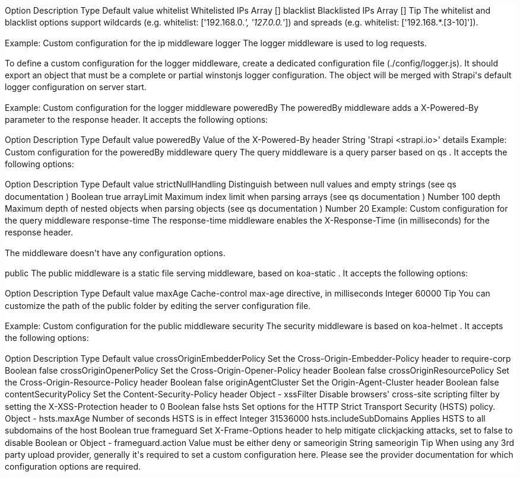 Option	Description	Type	Default value
whitelist	Whitelisted IPs	Array	[]
blacklist	Blacklisted IPs	Array	[]
 Tip
The whitelist and blacklist options support wildcards (e.g. whitelist: ['192.168.0.*', '127.0.0.*']) and spreads (e.g. whitelist: ['192.168.*.[3-10]']).

 Example: Custom configuration for the ip middleware
logger
The logger middleware is used to log requests.

To define a custom configuration for the logger middleware, create a dedicated configuration file (./config/logger.js). It should export an object that must be a complete or partial winstonjs  logger configuration. The object will be merged with Strapi's default logger configuration on server start.

 Example: Custom configuration for the logger middleware
poweredBy
The poweredBy middleware adds a X-Powered-By parameter to the response header. It accepts the following options:

Option	Description	Type	Default value
poweredBy	Value of the X-Powered-By header	String	'Strapi <strapi.io>'
 details Example: Custom configuration for the poweredBy middleware
query
The query middleware is a query parser based on qs . It accepts the following options:

Option	Description	Type	Default value
strictNullHandling	Distinguish between null values and empty strings (see qs documentation )	Boolean	true
arrayLimit	Maximum index limit when parsing arrays (see qs documentation )	Number	100
depth	Maximum depth of nested objects when parsing objects (see qs documentation )	Number	20
 Example: Custom configuration for the query middleware
response-time
The response-time middleware enables the X-Response-Time (in milliseconds) for the response header.

The middleware doesn't have any configuration options.

public
The public middleware is a static file serving middleware, based on koa-static . It accepts the following options:

Option	Description	Type	Default value
maxAge	Cache-control max-age directive, in milliseconds	Integer	60000
 Tip
You can customize the path of the public folder by editing the server configuration file.

Example: Custom configuration for the public middleware
security
The security middleware is based on koa-helmet . It accepts the following options:

Option	Description	Type	Default value
crossOriginEmbedderPolicy	Set the Cross-Origin-Embedder-Policy header to require-corp	Boolean	false
crossOriginOpenerPolicy	Set the Cross-Origin-Opener-Policy header	Boolean	false
crossOriginResourcePolicy	Set the Cross-Origin-Resource-Policy header	Boolean	false
originAgentCluster	Set the Origin-Agent-Cluster header	Boolean	false
contentSecurityPolicy	Set the Content-Security-Policy header	Object	-
xssFilter	Disable browsers' cross-site scripting filter by setting the X-XSS-Protection header to 0	Boolean	false
hsts	Set options for the HTTP Strict Transport Security (HSTS) policy.	Object	-
hsts.maxAge	Number of seconds HSTS is in effect	Integer	31536000
hsts.includeSubDomains	Applies HSTS to all subdomains of the host	Boolean	true
frameguard	Set X-Frame-Options header to help mitigate clickjacking attacks, set to false to disable	Boolean or Object	-
frameguard.action	Value must be either deny or sameorigin	String	sameorigin
 Tip
When using any 3rd party upload provider, generally it's required to set a custom configuration here. Please see the provider documentation for which configuration options are required.